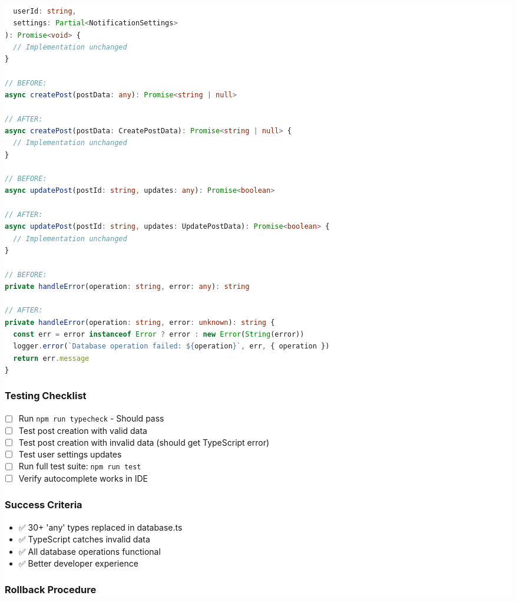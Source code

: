 ```typescript
  userId: string,
  settings: Partial<NotificationSettings>
): Promise<void> {
  // Implementation unchanged
}

// BEFORE:
async createPost(postData: any): Promise<string | null>

// AFTER:
async createPost(postData: CreatePostData): Promise<string | null> {
  // Implementation unchanged
}

// BEFORE:
async updatePost(postId: string, updates: any): Promise<boolean>

// AFTER:
async updatePost(postId: string, updates: UpdatePostData): Promise<boolean> {
  // Implementation unchanged
}

// BEFORE:
private handleError(operation: string, error: any): string

// AFTER:
private handleError(operation: string, error: unknown): string {
  const err = error instanceof Error ? error : new Error(String(error))
  logger.error(`Database operation failed: ${operation}`, err, { operation })
  return err.message
}
```

### Testing Checklist

- [ ] Run `npm run typecheck` - Should pass
- [ ] Test post creation with valid data
- [ ] Test post creation with invalid data (should get TypeScript error)
- [ ] Test user settings updates
- [ ] Run full test suite: `npm run test`
- [ ] Verify autocomplete works in IDE

### Success Criteria

- ✅ 30+ 'any' types replaced in database.ts
- ✅ TypeScript catches invalid data
- ✅ All database operations functional
- ✅ Better developer experience

### Rollback Procedure


  [key: string]: any